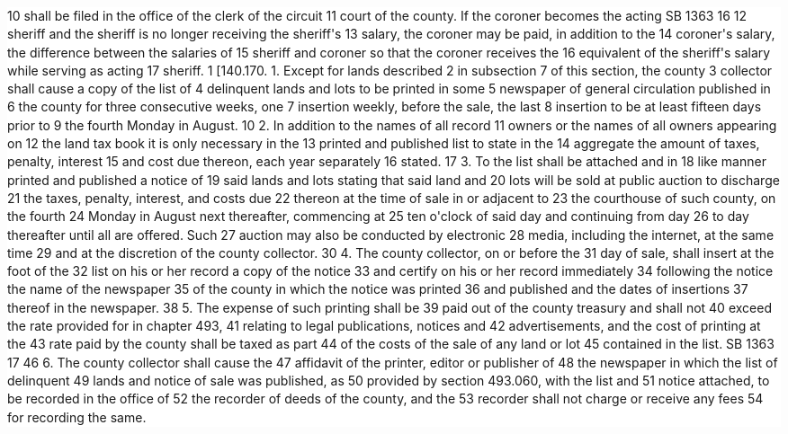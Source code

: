 10 shall be filed in the office of the clerk of the circuit
11 court of the county. If the coroner becomes the acting
SB 1363 16
12 sheriff and the sheriff is no longer receiving the sheriff's
13 salary, the coroner may be paid, in addition to the
14 coroner's salary, the difference between the salaries of
15 sheriff and coroner so that the coroner receives the
16 equivalent of the sheriff's salary while serving as acting
17 sheriff.
1 [140.170. 1. Except for lands described
2 in subsection 7 of this section, the county
3 collector shall cause a copy of the list of
4 delinquent lands and lots to be printed in some
5 newspaper of general circulation published in
6 the county for three consecutive weeks, one
7 insertion weekly, before the sale, the last
8 insertion to be at least fifteen days prior to
9 the fourth Monday in August.
10 2. In addition to the names of all record
11 owners or the names of all owners appearing on
12 the land tax book it is only necessary in the
13 printed and published list to state in the
14 aggregate the amount of taxes, penalty, interest
15 and cost due thereon, each year separately
16 stated.
17 3. To the list shall be attached and in
18 like manner printed and published a notice of
19 said lands and lots stating that said land and
20 lots will be sold at public auction to discharge
21 the taxes, penalty, interest, and costs due
22 thereon at the time of sale in or adjacent to
23 the courthouse of such county, on the fourth
24 Monday in August next thereafter, commencing at
25 ten o'clock of said day and continuing from day
26 to day thereafter until all are offered. Such
27 auction may also be conducted by electronic
28 media, including the internet, at the same time
29 and at the discretion of the county collector.
30 4. The county collector, on or before the
31 day of sale, shall insert at the foot of the
32 list on his or her record a copy of the notice
33 and certify on his or her record immediately
34 following the notice the name of the newspaper
35 of the county in which the notice was printed
36 and published and the dates of insertions
37 thereof in the newspaper.
38 5. The expense of such printing shall be
39 paid out of the county treasury and shall not
40 exceed the rate provided for in chapter 493,
41 relating to legal publications, notices and
42 advertisements, and the cost of printing at the
43 rate paid by the county shall be taxed as part
44 of the costs of the sale of any land or lot
45 contained in the list.
SB 1363 17
46 6. The county collector shall cause the
47 affidavit of the printer, editor or publisher of
48 the newspaper in which the list of delinquent
49 lands and notice of sale was published, as
50 provided by section 493.060, with the list and
51 notice attached, to be recorded in the office of
52 the recorder of deeds of the county, and the
53 recorder shall not charge or receive any fees
54 for recording the same.